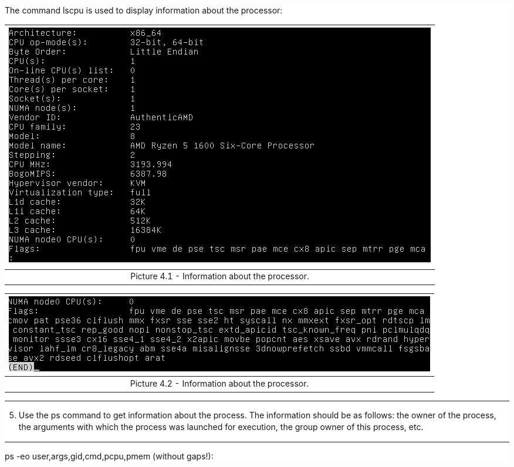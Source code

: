 The command lscpu is used to display information about the processor:

| <img src = "screenshots/4.png"> |
|:--:|
| Picture 4.1 - Information about the processor. |

| <img src = "screenshots/4_1.png"> |
|:--:|
| Picture 4.2 - Information about the processor. |

***

5) Use the ps command to get information about the process. The information should be as follows: the owner of the process, the arguments with which the process was launched for execution, the group owner of this process, etc. 

***

ps -eo user,args,gid,cmd,pcpu,pmem (without gaps!):